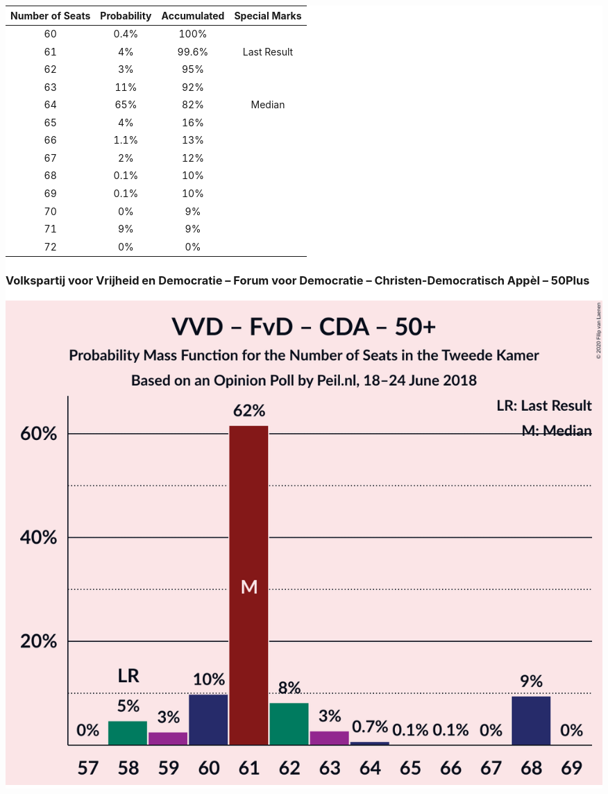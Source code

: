 | Number of Seats | Probability | Accumulated | Special Marks |
|:---------------:|:-----------:|:-----------:|:-------------:|
| 60 | 0.4% | 100% |  |
| 61 | 4% | 99.6% | Last Result |
| 62 | 3% | 95% |  |
| 63 | 11% | 92% |  |
| 64 | 65% | 82% | Median |
| 65 | 4% | 16% |  |
| 66 | 1.1% | 13% |  |
| 67 | 2% | 12% |  |
| 68 | 0.1% | 10% |  |
| 69 | 0.1% | 10% |  |
| 70 | 0% | 9% |  |
| 71 | 9% | 9% |  |
| 72 | 0% | 0% |  |

### Volkspartij voor Vrijheid en Democratie – Forum voor Democratie – Christen-Democratisch Appèl – 50Plus

![Graph with seats probability mass function not yet produced](2018-06-24-Peilnl-coalitions-seats-pmf-vvd–fvd–cda–50.png "Seats Probability Mass Function")
